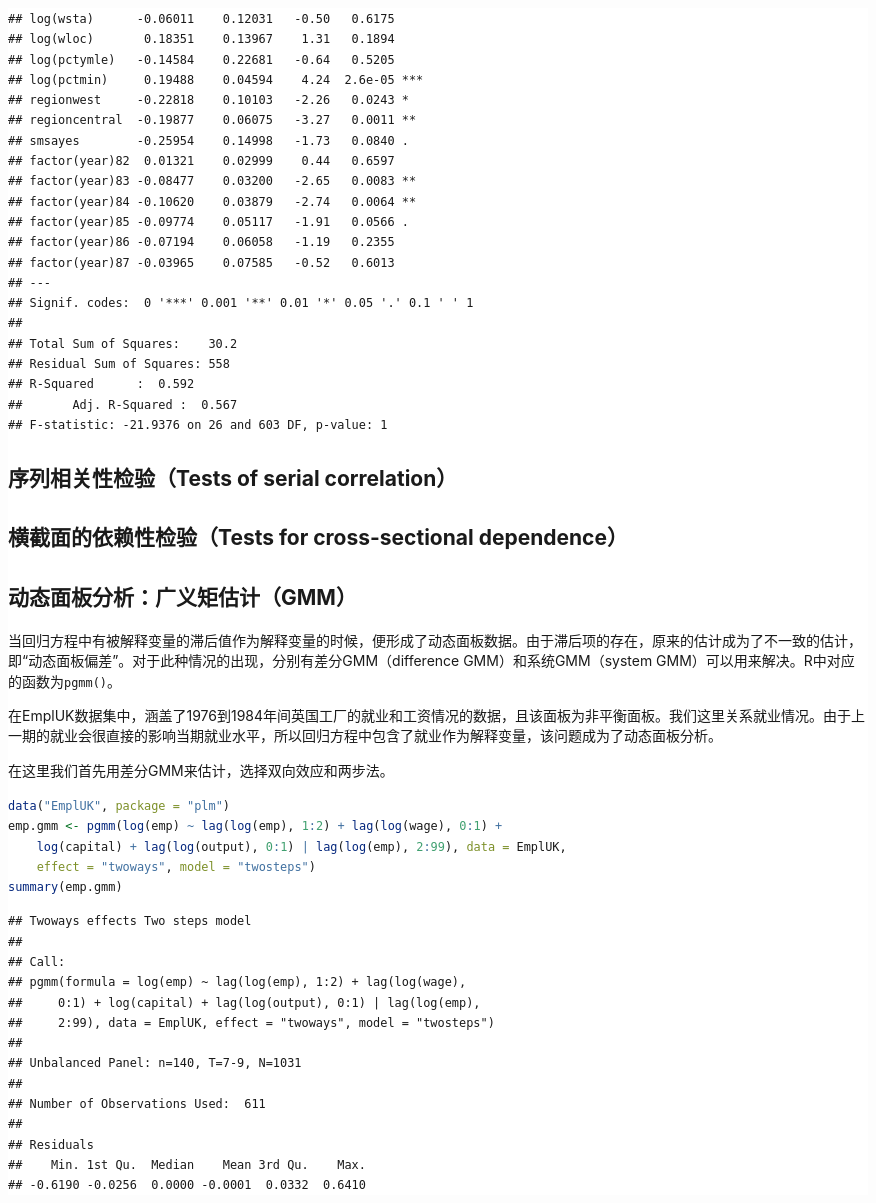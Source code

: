 ```
## log(wsta)      -0.06011    0.12031   -0.50   0.6175    
## log(wloc)       0.18351    0.13967    1.31   0.1894    
## log(pctymle)   -0.14584    0.22681   -0.64   0.5205    
## log(pctmin)     0.19488    0.04594    4.24  2.6e-05 ***
## regionwest     -0.22818    0.10103   -2.26   0.0243 *  
## regioncentral  -0.19877    0.06075   -3.27   0.0011 ** 
## smsayes        -0.25954    0.14998   -1.73   0.0840 .  
## factor(year)82  0.01321    0.02999    0.44   0.6597    
## factor(year)83 -0.08477    0.03200   -2.65   0.0083 ** 
## factor(year)84 -0.10620    0.03879   -2.74   0.0064 ** 
## factor(year)85 -0.09774    0.05117   -1.91   0.0566 .  
## factor(year)86 -0.07194    0.06058   -1.19   0.2355    
## factor(year)87 -0.03965    0.07585   -0.52   0.6013    
## ---
## Signif. codes:  0 '***' 0.001 '**' 0.01 '*' 0.05 '.' 0.1 ' ' 1 
## 
## Total Sum of Squares:    30.2
## Residual Sum of Squares: 558
## R-Squared      :  0.592 
##       Adj. R-Squared :  0.567 
## F-statistic: -21.9376 on 26 and 603 DF, p-value: 1
```




序列相关性检验（Tests of serial correlation）
-------------------------------------------

横截面的依赖性检验（Tests for cross-sectional dependence）
--------------------------------------------------------

动态面板分析：广义矩估计（GMM）
----------------------------

当回归方程中有被解释变量的滞后值作为解释变量的时候，便形成了动态面板数据。由于滞后项的存在，原来的估计成为了不一致的估计，即“动态面板偏差”。对于此种情况的出现，分别有差分GMM（difference GMM）和系统GMM（system GMM）可以用来解决。R中对应的函数为`pgmm()`。

在EmplUK数据集中，涵盖了1976到1984年间英国工厂的就业和工资情况的数据，且该面板为非平衡面板。我们这里关系就业情况。由于上一期的就业会很直接的影响当期就业水平，所以回归方程中包含了就业作为解释变量，该问题成为了动态面板分析。

在这里我们首先用差分GMM来估计，选择双向效应和两步法。



```r
data("EmplUK", package = "plm")
emp.gmm <- pgmm(log(emp) ~ lag(log(emp), 1:2) + lag(log(wage), 0:1) + 
    log(capital) + lag(log(output), 0:1) | lag(log(emp), 2:99), data = EmplUK, 
    effect = "twoways", model = "twosteps")
summary(emp.gmm)
```



```
## Twoways effects Two steps model
## 
## Call:
## pgmm(formula = log(emp) ~ lag(log(emp), 1:2) + lag(log(wage), 
##     0:1) + log(capital) + lag(log(output), 0:1) | lag(log(emp), 
##     2:99), data = EmplUK, effect = "twoways", model = "twosteps")
## 
## Unbalanced Panel: n=140, T=7-9, N=1031
## 
## Number of Observations Used:  611 
## 
## Residuals
##    Min. 1st Qu.  Median    Mean 3rd Qu.    Max. 
## -0.6190 -0.0256  0.0000 -0.0001  0.0332  0.6410 
```